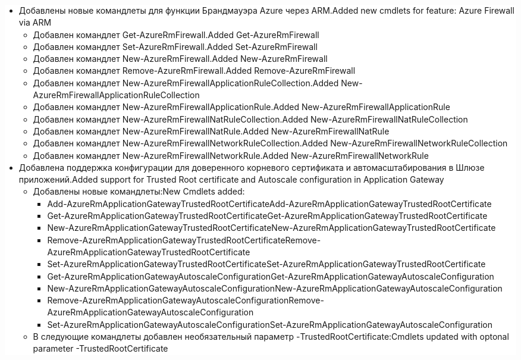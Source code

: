 * <span data-ttu-id="8b20b-252">Добавлены новые командлеты для функции Брандмауэра Azure через ARM.</span><span class="sxs-lookup"><span data-stu-id="8b20b-252">Added new cmdlets for feature: Azure Firewall via ARM</span></span>
  - <span data-ttu-id="8b20b-253">Добавлен командлет Get-AzureRmFirewall.</span><span class="sxs-lookup"><span data-stu-id="8b20b-253">Added Get-AzureRmFirewall</span></span>
  - <span data-ttu-id="8b20b-254">Добавлен командлет Set-AzureRmFirewall.</span><span class="sxs-lookup"><span data-stu-id="8b20b-254">Added Set-AzureRmFirewall</span></span>
  - <span data-ttu-id="8b20b-255">Добавлен командлет New-AzureRmFirewall.</span><span class="sxs-lookup"><span data-stu-id="8b20b-255">Added New-AzureRmFirewall</span></span>
  - <span data-ttu-id="8b20b-256">Добавлен командлет Remove-AzureRmFirewall.</span><span class="sxs-lookup"><span data-stu-id="8b20b-256">Added Remove-AzureRmFirewall</span></span>
  - <span data-ttu-id="8b20b-257">Добавлен командлет New-AzureRmFirewallApplicationRuleCollection.</span><span class="sxs-lookup"><span data-stu-id="8b20b-257">Added New-AzureRmFirewallApplicationRuleCollection</span></span>
  - <span data-ttu-id="8b20b-258">Добавлен командлет New-AzureRmFirewallApplicationRule.</span><span class="sxs-lookup"><span data-stu-id="8b20b-258">Added New-AzureRmFirewallApplicationRule</span></span>
  - <span data-ttu-id="8b20b-259">Добавлен командлет New-AzureRmFirewallNatRuleCollection.</span><span class="sxs-lookup"><span data-stu-id="8b20b-259">Added New-AzureRmFirewallNatRuleCollection</span></span>
  - <span data-ttu-id="8b20b-260">Добавлен командлет New-AzureRmFirewallNatRule.</span><span class="sxs-lookup"><span data-stu-id="8b20b-260">Added New-AzureRmFirewallNatRule</span></span>
  - <span data-ttu-id="8b20b-261">Добавлен командлет New-AzureRmFirewallNetworkRuleCollection.</span><span class="sxs-lookup"><span data-stu-id="8b20b-261">Added New-AzureRmFirewallNetworkRuleCollection</span></span>
  - <span data-ttu-id="8b20b-262">Добавлен командлет New-AzureRmFirewallNetworkRule.</span><span class="sxs-lookup"><span data-stu-id="8b20b-262">Added New-AzureRmFirewallNetworkRule</span></span>
* <span data-ttu-id="8b20b-263">Добавлена поддержка конфигурации для доверенного корневого сертификата и автомасштабирования в Шлюзе приложений.</span><span class="sxs-lookup"><span data-stu-id="8b20b-263">Added support for Trusted Root certificate and Autoscale configuration in Application Gateway</span></span>
  - <span data-ttu-id="8b20b-264">Добавлены новые командлеты:</span><span class="sxs-lookup"><span data-stu-id="8b20b-264">New Cmdlets added:</span></span>
      - <span data-ttu-id="8b20b-265">Add-AzureRmApplicationGatewayTrustedRootCertificate</span><span class="sxs-lookup"><span data-stu-id="8b20b-265">Add-AzureRmApplicationGatewayTrustedRootCertificate</span></span>
      - <span data-ttu-id="8b20b-266">Get-AzureRmApplicationGatewayTrustedRootCertificate</span><span class="sxs-lookup"><span data-stu-id="8b20b-266">Get-AzureRmApplicationGatewayTrustedRootCertificate</span></span>
      - <span data-ttu-id="8b20b-267">New-AzureRmApplicationGatewayTrustedRootCertificate</span><span class="sxs-lookup"><span data-stu-id="8b20b-267">New-AzureRmApplicationGatewayTrustedRootCertificate</span></span>
      - <span data-ttu-id="8b20b-268">Remove-AzureRmApplicationGatewayTrustedRootCertificate</span><span class="sxs-lookup"><span data-stu-id="8b20b-268">Remove-AzureRmApplicationGatewayTrustedRootCertificate</span></span>
      - <span data-ttu-id="8b20b-269">Set-AzureRmApplicationGatewayTrustedRootCertificate</span><span class="sxs-lookup"><span data-stu-id="8b20b-269">Set-AzureRmApplicationGatewayTrustedRootCertificate</span></span>
      - <span data-ttu-id="8b20b-270">Get-AzureRmApplicationGatewayAutoscaleConfiguration</span><span class="sxs-lookup"><span data-stu-id="8b20b-270">Get-AzureRmApplicationGatewayAutoscaleConfiguration</span></span>
      - <span data-ttu-id="8b20b-271">New-AzureRmApplicationGatewayAutoscaleConfiguration</span><span class="sxs-lookup"><span data-stu-id="8b20b-271">New-AzureRmApplicationGatewayAutoscaleConfiguration</span></span>
      - <span data-ttu-id="8b20b-272">Remove-AzureRmApplicationGatewayAutoscaleConfiguration</span><span class="sxs-lookup"><span data-stu-id="8b20b-272">Remove-AzureRmApplicationGatewayAutoscaleConfiguration</span></span>
      - <span data-ttu-id="8b20b-273">Set-AzureRmApplicationGatewayAutoscaleConfiguration</span><span class="sxs-lookup"><span data-stu-id="8b20b-273">Set-AzureRmApplicationGatewayAutoscaleConfiguration</span></span>
  - <span data-ttu-id="8b20b-274">В следующие командлеты добавлен необязательный параметр -TrustedRootCertificate:</span><span class="sxs-lookup"><span data-stu-id="8b20b-274">Cmdlets updated with optonal parameter -TrustedRootCertificate</span></span>